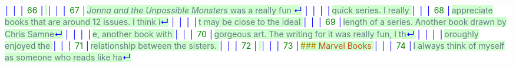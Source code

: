<span style="color:blue;">│</span><span style="color:#870000;">    </span><span style="color:blue;">│</span>                                                      <span style="color:blue;">│</span><span style="color:#008700;"> 66 </span><span style="color:blue;">│</span><span style="background-color:#d0ffd0;">                                                      </span>
<span style="color:blue;">│</span><span style="color:#870000;">    </span><span style="color:blue;">│</span>                                                      <span style="color:blue;">│</span><span style="color:#008700;"> 67 </span><span style="color:blue;">│</span><span style="color:#657b83;background-color:#d0ffd0;">*Jonna and the Unpossible Monsters* was a really fun </span><span style="color:blue;background-color:#d0ffd0;">↵</span>
<span style="color:blue;">│</span><span style="color:#870000;">    </span><span style="color:blue;">│</span>                                                      <span style="color:blue;">│</span><span style="color:#008700;">    </span><span style="color:blue;">│</span><span style="color:#657b83;background-color:#d0ffd0;">quick series. I really</span><span style="background-color:#d0ffd0;">                                </span>
<span style="color:blue;">│</span><span style="color:#870000;">    </span><span style="color:blue;">│</span>                                                      <span style="color:blue;">│</span><span style="color:#008700;"> 68 </span><span style="color:blue;">│</span><span style="color:#657b83;background-color:#d0ffd0;">appreciate books that are around 12 issues. I think i</span><span style="color:blue;background-color:#d0ffd0;">↵</span>
<span style="color:blue;">│</span><span style="color:#870000;">    </span><span style="color:blue;">│</span>                                                      <span style="color:blue;">│</span><span style="color:#008700;">    </span><span style="color:blue;">│</span><span style="color:#657b83;background-color:#d0ffd0;">t may be close to the ideal</span><span style="background-color:#d0ffd0;">                           </span>
<span style="color:blue;">│</span><span style="color:#870000;">    </span><span style="color:blue;">│</span>                                                      <span style="color:blue;">│</span><span style="color:#008700;"> 69 </span><span style="color:blue;">│</span><span style="color:#657b83;background-color:#d0ffd0;">length of a series. Another book drawn by Chris Samne</span><span style="color:blue;background-color:#d0ffd0;">↵</span>
<span style="color:blue;">│</span><span style="color:#870000;">    </span><span style="color:blue;">│</span>                                                      <span style="color:blue;">│</span><span style="color:#008700;">    </span><span style="color:blue;">│</span><span style="color:#657b83;background-color:#d0ffd0;">e, another book with</span><span style="background-color:#d0ffd0;">                                  </span>
<span style="color:blue;">│</span><span style="color:#870000;">    </span><span style="color:blue;">│</span>                                                      <span style="color:blue;">│</span><span style="color:#008700;"> 70 </span><span style="color:blue;">│</span><span style="color:#657b83;background-color:#d0ffd0;">gorgeous art. The writing for it was really fun, I th</span><span style="color:blue;background-color:#d0ffd0;">↵</span>
<span style="color:blue;">│</span><span style="color:#870000;">    </span><span style="color:blue;">│</span>                                                      <span style="color:blue;">│</span><span style="color:#008700;">    </span><span style="color:blue;">│</span><span style="color:#657b83;background-color:#d0ffd0;">oroughly enjoyed the</span><span style="background-color:#d0ffd0;">                                  </span>
<span style="color:blue;">│</span><span style="color:#870000;">    </span><span style="color:blue;">│</span>                                                      <span style="color:blue;">│</span><span style="color:#008700;"> 71 </span><span style="color:blue;">│</span><span style="color:#657b83;background-color:#d0ffd0;">relationship between the sisters.</span><span style="background-color:#d0ffd0;">                     </span>
<span style="color:blue;">│</span><span style="color:#870000;">    </span><span style="color:blue;">│</span>                                                      <span style="color:blue;">│</span><span style="color:#008700;"> 72 </span><span style="color:blue;">│</span><span style="background-color:#d0ffd0;">                                                      </span>
<span style="color:blue;">│</span><span style="color:#870000;">    </span><span style="color:blue;">│</span>                                                      <span style="color:blue;">│</span><span style="color:#008700;"> 73 </span><span style="color:blue;">│</span><span style="color:#b58900;background-color:#d0ffd0;">### </span><span style="color:#cb4b16;background-color:#d0ffd0;">Marvel Books</span><span style="background-color:#d0ffd0;">                                      </span>
<span style="color:blue;">│</span><span style="color:#870000;">    </span><span style="color:blue;">│</span>                                                      <span style="color:blue;">│</span><span style="color:#008700;"> 74 </span><span style="color:blue;">│</span><span style="color:#657b83;background-color:#d0ffd0;">I always think of myself as someone who reads like ha</span><span style="color:blue;background-color:#d0ffd0;">↵</span>
